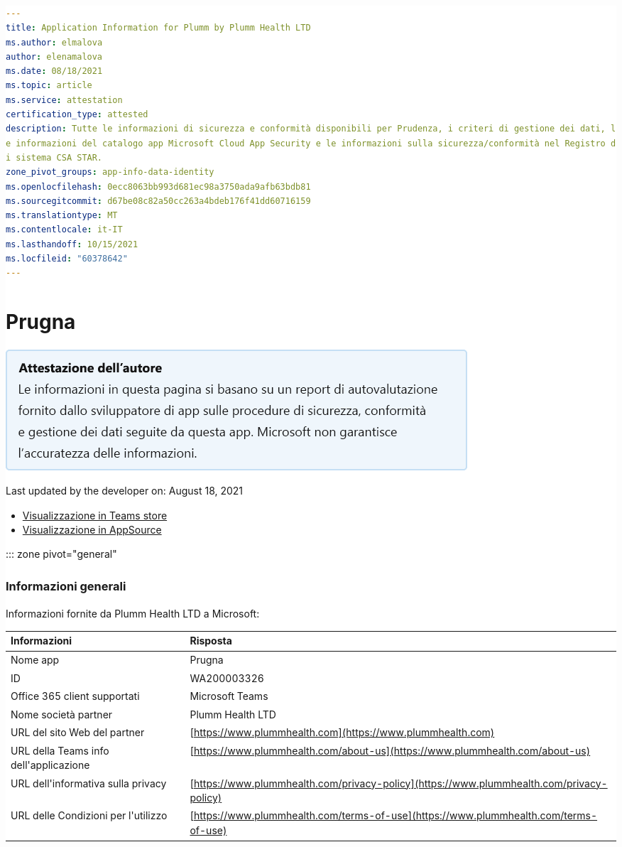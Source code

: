 ```yaml
---
title: Application Information for Plumm by Plumm Health LTD
ms.author: elmalova
author: elenamalova
ms.date: 08/18/2021
ms.topic: article
ms.service: attestation
certification_type: attested
description: Tutte le informazioni di sicurezza e conformità disponibili per Prudenza, i criteri di gestione dei dati, le informazioni del catalogo app Microsoft Cloud App Security e le informazioni sulla sicurezza/conformità nel Registro di sistema CSA STAR.
zone_pivot_groups: app-info-data-identity
ms.openlocfilehash: 0ecc8063bb993d681ec98a3750ada9afb63bdb81
ms.sourcegitcommit: d67be08c82a50cc263a4bdeb176f41dd60716159
ms.translationtype: MT
ms.contentlocale: it-IT
ms.lasthandoff: 10/15/2021
ms.locfileid: "60378642"
---
```

# <a name="plumm"></a>Prugna

<p></p>
<img alt="Publisher Attestation: The information on this page is based on a self-assessment report provided by the app developer on the security, compliance, and data handling practices followed by this app. Microsoft makes no guarantees regarding the accuracy of the information." src="../media/attested.png" width="650" />
<p>Last updated by the developer on: August 18, 2021</p>

* <a href="https://teams.microsoft.com/l/app/d66da813-3337-4f88-8e08-f01c0bbb8f34" target="_blank">Visualizzazione in Teams store</a>
* <a href="https://appsource.microsoft.com/product/office/WA200003326" target="_blank">Visualizzazione in AppSource</a>

::: zone pivot="general"

### <a name="general-information"></a>Informazioni generali

Informazioni fornite da Plumm Health LTD a Microsoft:

| **Informazioni** | **Risposta** |
|:----------------|:-------------|
| Nome app | Prugna |
| ID | WA200003326 |
| Office 365 client supportati | Microsoft Teams |
| Nome società partner | Plumm Health LTD |
| URL del sito Web del partner | [https://www.plummhealth.com](https://www.plummhealth.com) |
| URL della Teams info dell'applicazione | [https://www.plummhealth.com/about-us](https://www.plummhealth.com/about-us) |
| URL dell'informativa sulla privacy | [https://www.plummhealth.com/privacy-policy](https://www.plummhealth.com/privacy-policy) |
| URL delle Condizioni per l'utilizzo | [https://www.plummhealth.com/terms-of-use](https://www.plummhealth.com/terms-of-use) |
